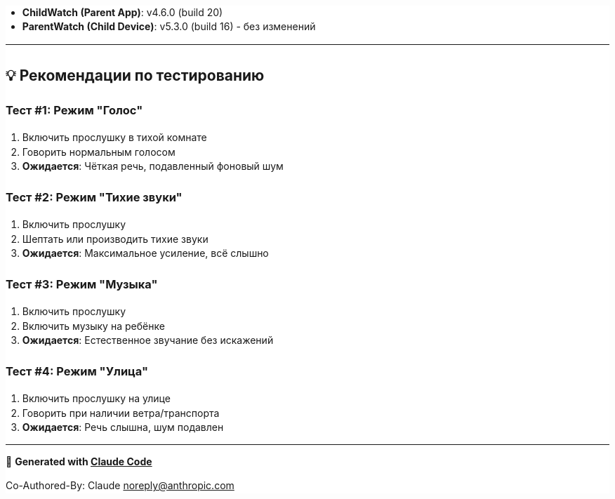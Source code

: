 - **ChildWatch (Parent App)**: v4.6.0 (build 20)
- **ParentWatch (Child Device)**: v5.3.0 (build 16) - без изменений

---

## 💡 Рекомендации по тестированию

### Тест #1: Режим "Голос"
1. Включить прослушку в тихой комнате
2. Говорить нормальным голосом
3. **Ожидается**: Чёткая речь, подавленный фоновый шум

### Тест #2: Режим "Тихие звуки"
1. Включить прослушку
2. Шептать или производить тихие звуки
3. **Ожидается**: Максимальное усиление, всё слышно

### Тест #3: Режим "Музыка"
1. Включить прослушку
2. Включить музыку на ребёнке
3. **Ожидается**: Естественное звучание без искажений

### Тест #4: Режим "Улица"
1. Включить прослушку на улице
2. Говорить при наличии ветра/транспорта
3. **Ожидается**: Речь слышна, шум подавлен

---

🤖 **Generated with [Claude Code](https://claude.com/claude-code)**

Co-Authored-By: Claude <noreply@anthropic.com>
